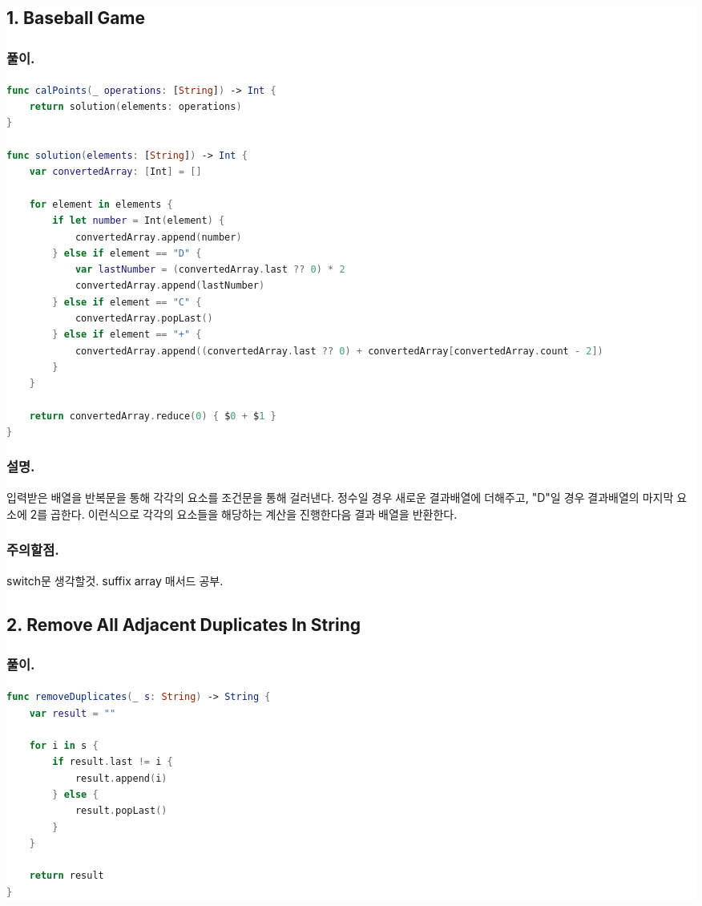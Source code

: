 ## 1. Baseball Game

### 풀이.

```swift
func calPoints(_ operations: [String]) -> Int {
    return solution(elements: operations)
}

func solution(elements: [String]) -> Int {
    var convertedArray: [Int] = []
    
    for element in elements {
        if let number = Int(element) {
            convertedArray.append(number)
        } else if element == "D" {
            var lastNumber = (convertedArray.last ?? 0) * 2
            convertedArray.append(lastNumber)
        } else if element == "C" {
            convertedArray.popLast()
        } else if element == "+" {
            convertedArray.append((convertedArray.last ?? 0) + convertedArray[convertedArray.count - 2])
        }
    }
    
    return convertedArray.reduce(0) { $0 + $1 }
}


```

### 설명.

입력받은 배열을 반복문을 통해 각각의 요소를 조건문을 통해 걸러낸다. 정수일 경우 새로운 결과배열에 더해주고, "D"일 경우 결과배열의 마지막 요소에 2를 곱한다. 
이런식으로 각각의 요소들을 해당하는 계산을 진행한다음 결과 배열을 반환한다.

### 주의할점.

switch문 생각할것.
suffix array 매서드 공부.

## 2. Remove All Adjacent Duplicates In String

### 풀이.

```swift
func removeDuplicates(_ s: String) -> String {
    var result = ""
    
    for i in s {
        if result.last != i {
            result.append(i)
        } else {
            result.popLast()
        }
    }
    
    return result
}
```
